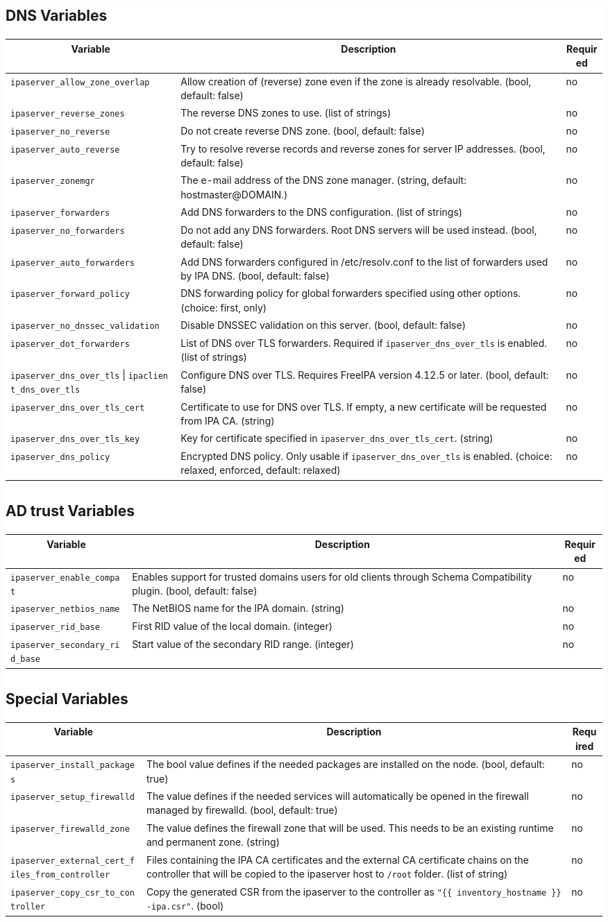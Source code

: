 DNS Variables
-------------

Variable | Description | Required
-------- | ----------- | --------
`ipaserver_allow_zone_overlap` | Allow creation of (reverse) zone even if the zone is already resolvable. (bool, default: false) | no
`ipaserver_reverse_zones` | The reverse DNS zones to use. (list of strings) | no
`ipaserver_no_reverse` | Do not create reverse DNS zone. (bool, default: false) | no
`ipaserver_auto_reverse` | Try to resolve reverse records and reverse zones for server IP addresses. (bool, default: false) | no
`ipaserver_zonemgr` | The e-mail address of the DNS zone manager. (string, default: hostmaster@DOMAIN.) | no
`ipaserver_forwarders` | Add DNS forwarders to the DNS configuration. (list of strings) | no
`ipaserver_no_forwarders` | Do not add any DNS forwarders. Root DNS servers will be used instead. (bool, default: false) | no
`ipaserver_auto_forwarders` | Add DNS forwarders configured in /etc/resolv.conf to the list of forwarders used by IPA DNS. (bool, default: false) | no
`ipaserver_forward_policy` | DNS forwarding policy for global forwarders specified using other options. (choice: first, only) | no
`ipaserver_no_dnssec_validation` | Disable DNSSEC validation on this server. (bool, default: false) | no
`ipaserver_dot_forwarders` | List of DNS over TLS forwarders. Required if `ipaserver_dns_over_tls` is enabled. (list of strings) | no
`ipaserver_dns_over_tls` \| `ipaclient_dns_over_tls` | Configure DNS over TLS. Requires FreeIPA version 4.12.5 or later. (bool, default: false) | no
`ipaserver_dns_over_tls_cert` | Certificate to use for DNS over TLS. If empty, a new certificate will be requested from IPA CA. (string) | no
`ipaserver_dns_over_tls_key` | Key for certificate specified in `ipaserver_dns_over_tls_cert`. (string) | no
`ipaserver_dns_policy` | Encrypted DNS policy. Only usable if `ipaserver_dns_over_tls` is enabled. (choice: relaxed, enforced, default: relaxed) | no


AD trust Variables
------------------

Variable | Description | Required
-------- | ----------- | --------
`ipaserver_enable_compat`| Enables support for trusted domains users for old clients through Schema Compatibility plugin. (bool, default: false) | no
`ipaserver_netbios_name` | The NetBIOS name for the IPA domain. (string) | no
`ipaserver_rid_base` | First RID value of the local domain. (integer) | no
`ipaserver_secondary_rid_base` | Start value of the secondary RID range. (integer) | no

Special Variables
-----------------

Variable | Description | Required
-------- | ----------- | --------
`ipaserver_install_packages` | The bool value defines if the needed packages are installed on the node. (bool, default: true) | no
`ipaserver_setup_firewalld` | The value defines if the needed services will automatically be opened in the firewall managed by firewalld. (bool, default: true) | no
`ipaserver_firewalld_zone` | The value defines the firewall zone that will be used. This needs to be an existing runtime and permanent zone. (string) | no
`ipaserver_external_cert_files_from_controller` | Files containing the IPA CA certificates and the external CA certificate chains on the controller that will be copied to the ipaserver host to `/root` folder. (list of string) | no
`ipaserver_copy_csr_to_controller` | Copy the generated CSR from the ipaserver to the controller as `"{{ inventory_hostname }}-ipa.csr"`. (bool) | no
